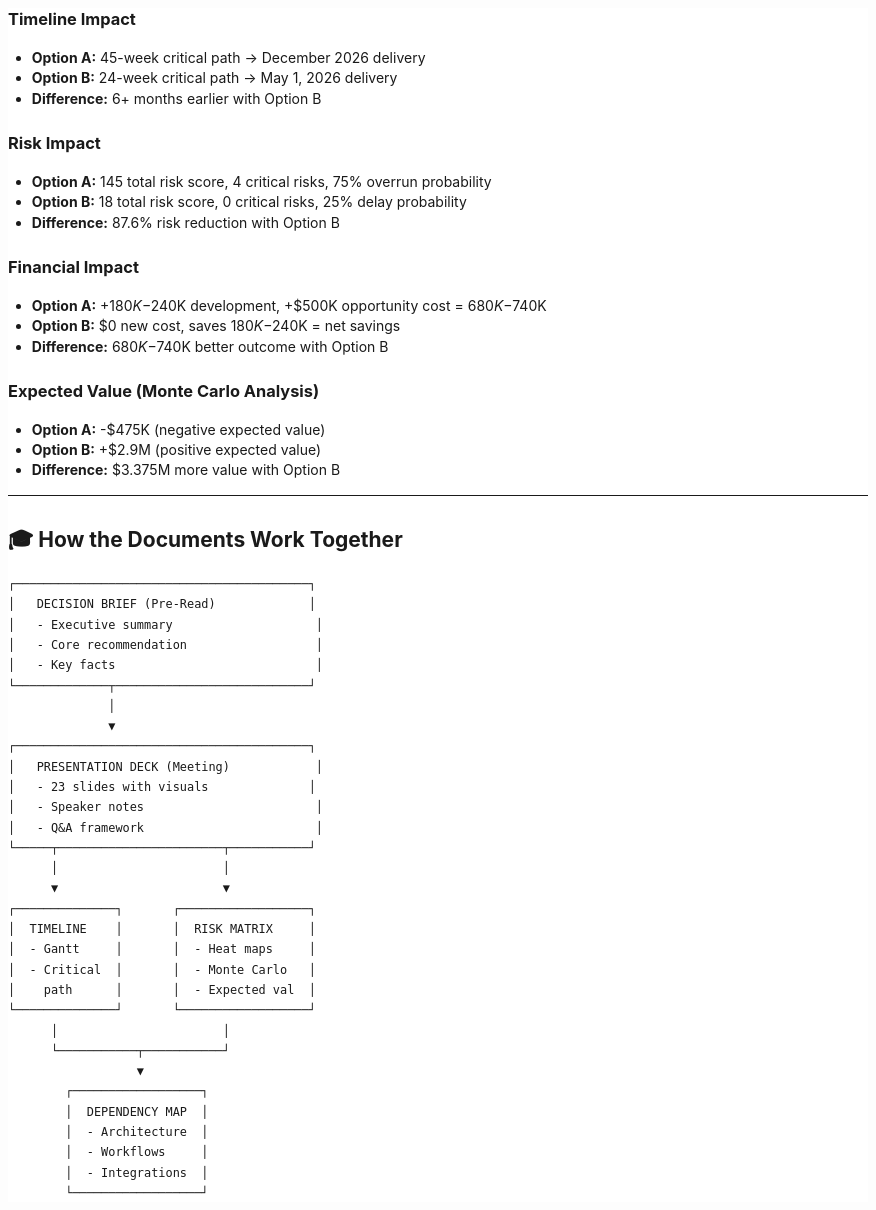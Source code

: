 ### Timeline Impact
- **Option A:** 45-week critical path → December 2026 delivery
- **Option B:** 24-week critical path → May 1, 2026 delivery
- **Difference:** 6+ months earlier with Option B

### Risk Impact
- **Option A:** 145 total risk score, 4 critical risks, 75% overrun probability
- **Option B:** 18 total risk score, 0 critical risks, 25% delay probability
- **Difference:** 87.6% risk reduction with Option B

### Financial Impact
- **Option A:** +$180K-$240K development, +$500K opportunity cost = $680K-$740K
- **Option B:** $0 new cost, saves $180K-$240K = net savings
- **Difference:** $680K-$740K better outcome with Option B

### Expected Value (Monte Carlo Analysis)
- **Option A:** -$475K (negative expected value)
- **Option B:** +$2.9M (positive expected value)
- **Difference:** $3.375M more value with Option B

---

## 🎓 How the Documents Work Together

```
┌─────────────────────────────────────────┐
│   DECISION BRIEF (Pre-Read)             │
│   - Executive summary                    │
│   - Core recommendation                  │
│   - Key facts                            │
└─────────────┬───────────────────────────┘
              │
              ▼
┌─────────────────────────────────────────┐
│   PRESENTATION DECK (Meeting)            │
│   - 23 slides with visuals              │
│   - Speaker notes                        │
│   - Q&A framework                        │
└─────┬───────────────────────┬───────────┘
      │                       │
      ▼                       ▼
┌──────────────┐       ┌──────────────────┐
│  TIMELINE    │       │  RISK MATRIX     │
│  - Gantt     │       │  - Heat maps     │
│  - Critical  │       │  - Monte Carlo   │
│    path      │       │  - Expected val  │
└──────────────┘       └──────────────────┘
      │                       │
      └───────────┬───────────┘
                  ▼
        ┌──────────────────┐
        │  DEPENDENCY MAP  │
        │  - Architecture  │
        │  - Workflows     │
        │  - Integrations  │
        └──────────────────┘
```
